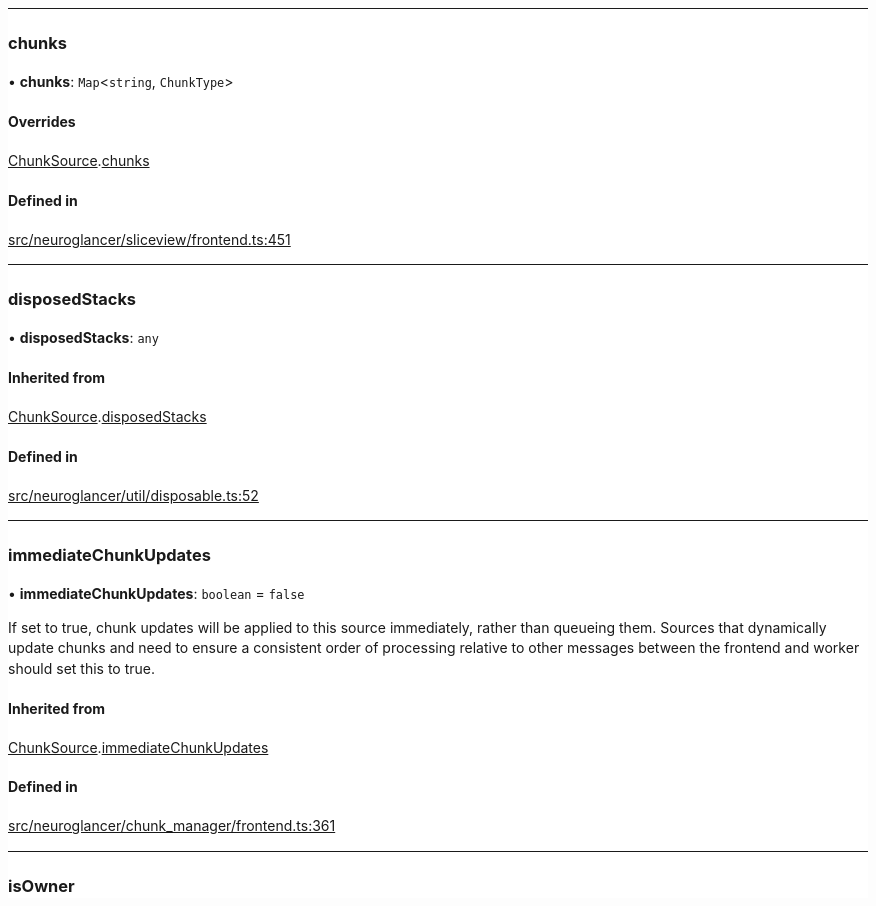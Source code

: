 ___

### chunks

• **chunks**: `Map`<`string`, `ChunkType`\>

#### Overrides

[ChunkSource](data_panel_layout._internal_.ChunkSource.md).[chunks](data_panel_layout._internal_.ChunkSource.md#chunks)

#### Defined in

[src/neuroglancer/sliceview/frontend.ts:451](https://github.com/ActiveBrainAtlas2/neuroglancer/blob/540617bc/src/neuroglancer/sliceview/frontend.ts#L451)

___

### disposedStacks

• **disposedStacks**: `any`

#### Inherited from

[ChunkSource](data_panel_layout._internal_.ChunkSource.md).[disposedStacks](data_panel_layout._internal_.ChunkSource.md#disposedstacks)

#### Defined in

[src/neuroglancer/util/disposable.ts:52](https://github.com/ActiveBrainAtlas2/neuroglancer/blob/540617bc/src/neuroglancer/util/disposable.ts#L52)

___

### immediateChunkUpdates

• **immediateChunkUpdates**: `boolean` = `false`

If set to true, chunk updates will be applied to this source immediately, rather than queueing
them.  Sources that dynamically update chunks and need to ensure a consistent order of
processing relative to other messages between the frontend and worker should set this to true.

#### Inherited from

[ChunkSource](data_panel_layout._internal_.ChunkSource.md).[immediateChunkUpdates](data_panel_layout._internal_.ChunkSource.md#immediatechunkupdates)

#### Defined in

[src/neuroglancer/chunk_manager/frontend.ts:361](https://github.com/ActiveBrainAtlas2/neuroglancer/blob/540617bc/src/neuroglancer/chunk_manager/frontend.ts#L361)

___

### isOwner
